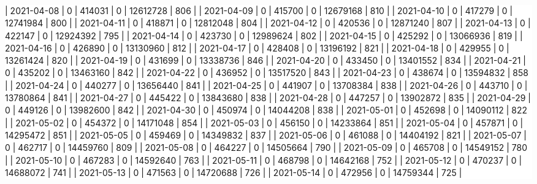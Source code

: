 | 2021-04-08 | 0 | 414031 | 0 | 12612728 | 806 |
| 2021-04-09 | 0 | 415700 | 0 | 12679168 | 810 |
| 2021-04-10 | 0 | 417279 | 0 | 12741984 | 800 |
| 2021-04-11 | 0 | 418871 | 0 | 12812048 | 804 |
| 2021-04-12 | 0 | 420536 | 0 | 12871240 | 807 |
| 2021-04-13 | 0 | 422147 | 0 | 12924392 | 795 |
| 2021-04-14 | 0 | 423730 | 0 | 12989624 | 802 |
| 2021-04-15 | 0 | 425292 | 0 | 13066936 | 819 |
| 2021-04-16 | 0 | 426890 | 0 | 13130960 | 812 |
| 2021-04-17 | 0 | 428408 | 0 | 13196192 | 821 |
| 2021-04-18 | 0 | 429955 | 0 | 13261424 | 820 |
| 2021-04-19 | 0 | 431699 | 0 | 13338736 | 846 |
| 2021-04-20 | 0 | 433450 | 0 | 13401552 | 834 |
| 2021-04-21 | 0 | 435202 | 0 | 13463160 | 842 |
| 2021-04-22 | 0 | 436952 | 0 | 13517520 | 843 |
| 2021-04-23 | 0 | 438674 | 0 | 13594832 | 858 |
| 2021-04-24 | 0 | 440277 | 0 | 13656440 | 841 |
| 2021-04-25 | 0 | 441907 | 0 | 13708384 | 838 |
| 2021-04-26 | 0 | 443710 | 0 | 13780864 | 841 |
| 2021-04-27 | 0 | 445422 | 0 | 13843680 | 838 |
| 2021-04-28 | 0 | 447257 | 0 | 13902872 | 835 |
| 2021-04-29 | 0 | 449126 | 0 | 13982600 | 842 |
| 2021-04-30 | 0 | 450974 | 0 | 14044208 | 838 |
| 2021-05-01 | 0 | 452698 | 0 | 14090112 | 822 |
| 2021-05-02 | 0 | 454372 | 0 | 14171048 | 854 |
| 2021-05-03 | 0 | 456150 | 0 | 14233864 | 851 |
| 2021-05-04 | 0 | 457871 | 0 | 14295472 | 851 |
| 2021-05-05 | 0 | 459469 | 0 | 14349832 | 837 |
| 2021-05-06 | 0 | 461088 | 0 | 14404192 | 821 |
| 2021-05-07 | 0 | 462717 | 0 | 14459760 | 809 |
| 2021-05-08 | 0 | 464227 | 0 | 14505664 | 790 |
| 2021-05-09 | 0 | 465708 | 0 | 14549152 | 780 |
| 2021-05-10 | 0 | 467283 | 0 | 14592640 | 763 |
| 2021-05-11 | 0 | 468798 | 0 | 14642168 | 752 |
| 2021-05-12 | 0 | 470237 | 0 | 14688072 | 741 |
| 2021-05-13 | 0 | 471563 | 0 | 14720688 | 726 |
| 2021-05-14 | 0 | 472956 | 0 | 14759344 | 725 |